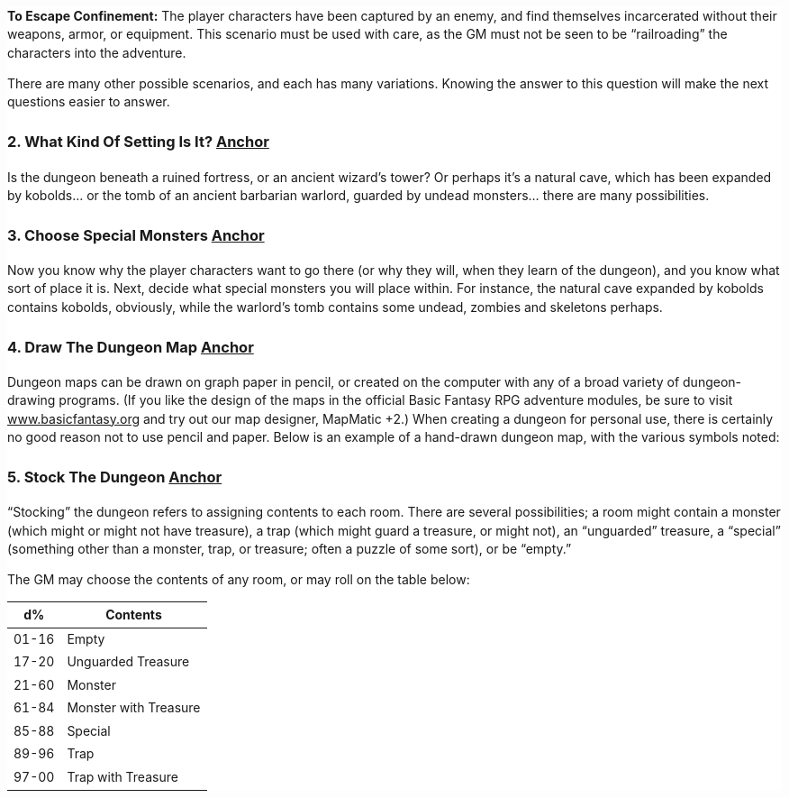 **To Escape Confinement:** The player characters have been captured by an enemy, and find themselves incarcerated without their weapons, armor, or equipment. This scenario must be used with care, as the GM must not be seen to be “railroading” the characters into the adventure.

There are many other possible scenarios, and each has many variations. Knowing the answer to this question will make the next questions easier to answer.

### 2\. What Kind Of Setting Is It? [Anchor](https://www.basicfantasy.org/srd/gm02.html\#what-kind-of-setting-is-it)

Is the dungeon beneath a ruined fortress, or an ancient wizard’s tower? Or perhaps it’s a natural cave, which has been expanded by kobolds… or the tomb of an ancient barbarian warlord, guarded by undead monsters… there are many possibilities.

### 3\. Choose Special Monsters [Anchor](https://www.basicfantasy.org/srd/gm02.html\#choose-special-monsters)

Now you know why the player characters want to go there (or why they will, when they learn of the dungeon), and you know what sort of place it is. Next, decide what special monsters you will place within. For instance, the natural cave expanded by kobolds contains kobolds, obviously, while the warlord’s tomb contains some undead, zombies and skeletons perhaps.

### 4\. Draw The Dungeon Map [Anchor](https://www.basicfantasy.org/srd/gm02.html\#draw-the-dungeon-map)

Dungeon maps can be drawn on graph paper in pencil, or created on the computer with any of a broad variety of dungeon-drawing programs. (If you like the design of the maps in the official Basic Fantasy RPG adventure modules, be sure to visit www.basicfantasy.org and try out our map designer, MapMatic +2.) When creating a dungeon for personal use, there is certainly no good reason not to use pencil and paper. Below is an example of a hand-drawn dungeon map, with the various symbols noted:

### 5\. Stock The Dungeon [Anchor](https://www.basicfantasy.org/srd/gm02.html\#stock-the-dungeon)

“Stocking” the dungeon refers to assigning contents to each room. There are several possibilities; a room might contain a monster (which might or might not have treasure), a trap (which might guard a treasure, or might not), an “unguarded” treasure, a “special” (something other than a monster, trap, or treasure; often a puzzle of some sort), or be “empty.”

The GM may choose the contents of any room, or may roll on the table below:

| d% | Contents |
| --- | --- |
| 01-16 | Empty |
| 17-20 | Unguarded Treasure |
| 21-60 | Monster |
| 61-84 | Monster with Treasure |
| 85-88 | Special |
| 89-96 | Trap |
| 97-00 | Trap with Treasure |
